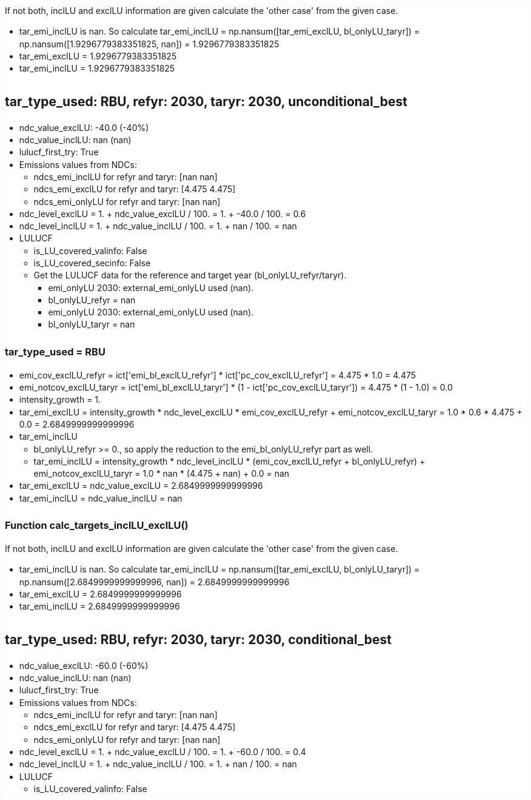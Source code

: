 If not both, inclLU and exclLU information are given calculate the 'other case' from the given case.
- tar_emi_inclLU is nan. So calculate tar_emi_inclLU = np.nansum([tar_emi_exclLU, bl_onlyLU_taryr]) = np.nansum([1.9296779383351825, nan]) = 1.9296779383351825
- tar_emi_exclLU = 1.9296779383351825
- tar_emi_inclLU = 1.9296779383351825

## tar_type_used: RBU, refyr: 2030, taryr: 2030, unconditional_best
- ndc_value_exclLU: -40.0 (-40%)
- ndc_value_inclLU: nan (nan)
- lulucf_first_try: True
- Emissions values from NDCs:
  - ndcs_emi_inclLU for refyr and taryr: [nan nan]
  - ndcs_emi_exclLU for refyr and taryr: [4.475 4.475]
  - ndcs_emi_onlyLU for refyr and taryr: [nan nan]
- ndc_level_exclLU = 1. + ndc_value_exclLU / 100. = 1. + -40.0 / 100. = 0.6
- ndc_level_inclLU = 1. + ndc_value_inclLU / 100. = 1. + nan / 100. = nan
- LULUCF
  - is_LU_covered_valinfo: False
  - is_LU_covered_secinfo: False
  - Get the LULUCF data for the reference and target year (bl_onlyLU_refyr/taryr).
    - emi_onlyLU 2030: external_emi_onlyLU used (nan).
    - bl_onlyLU_refyr = nan
    - emi_onlyLU 2030: external_emi_onlyLU used (nan).
    - bl_onlyLU_taryr = nan
### tar_type_used = RBU
- emi_cov_exclLU_refyr = ict['emi_bl_exclLU_refyr'] * ict['pc_cov_exclLU_refyr'] = 4.475 * 1.0 = 4.475
- emi_notcov_exclLU_taryr = ict['emi_bl_exclLU_taryr'] * (1 - ict['pc_cov_exclLU_taryr']) = 4.475 * (1 - 1.0) = 0.0
- intensity_growth = 1.
- tar_emi_exclLU = intensity_growth * ndc_level_exclLU * emi_cov_exclLU_refyr + emi_notcov_exclLU_taryr = 1.0 * 0.6 * 4.475 + 0.0 = 2.6849999999999996
- tar_emi_inclLU
  - bl_onlyLU_refyr >= 0., so apply the reduction to the emi_bl_onlyLU_refyr part as well.
  - tar_emi_inclLU = intensity_growth * ndc_level_inclLU * (emi_cov_exclLU_refyr + bl_onlyLU_refyr) + emi_notcov_exclLU_taryr = 1.0 * nan * (4.475 + nan) + 0.0 = nan
- tar_emi_exclLU = ndc_value_exclLU = 2.6849999999999996
- tar_emi_inclLU = ndc_value_inclLU = nan
### Function calc_targets_inclLU_exclLU()
If not both, inclLU and exclLU information are given calculate the 'other case' from the given case.
- tar_emi_inclLU is nan. So calculate tar_emi_inclLU = np.nansum([tar_emi_exclLU, bl_onlyLU_taryr]) = np.nansum([2.6849999999999996, nan]) = 2.6849999999999996
- tar_emi_exclLU = 2.6849999999999996
- tar_emi_inclLU = 2.6849999999999996

## tar_type_used: RBU, refyr: 2030, taryr: 2030, conditional_best
- ndc_value_exclLU: -60.0 (-60%)
- ndc_value_inclLU: nan (nan)
- lulucf_first_try: True
- Emissions values from NDCs:
  - ndcs_emi_inclLU for refyr and taryr: [nan nan]
  - ndcs_emi_exclLU for refyr and taryr: [4.475 4.475]
  - ndcs_emi_onlyLU for refyr and taryr: [nan nan]
- ndc_level_exclLU = 1. + ndc_value_exclLU / 100. = 1. + -60.0 / 100. = 0.4
- ndc_level_inclLU = 1. + ndc_value_inclLU / 100. = 1. + nan / 100. = nan
- LULUCF
  - is_LU_covered_valinfo: False